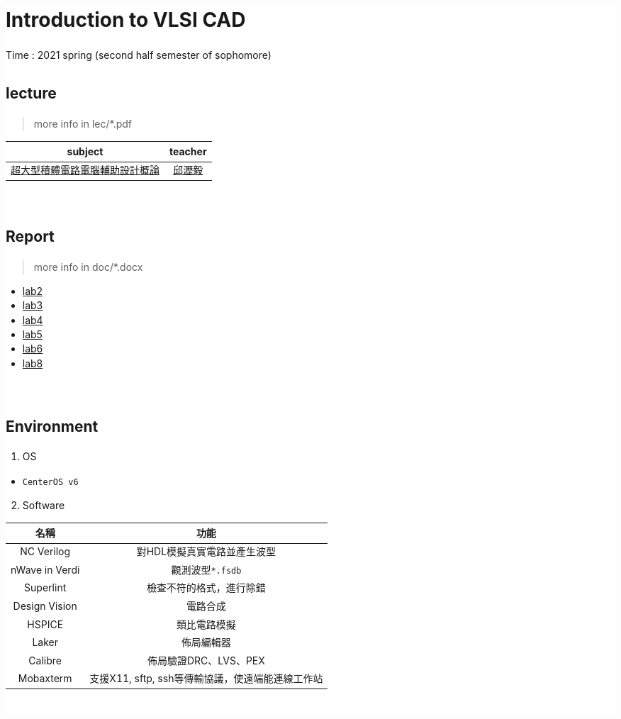 # Introduction to VLSI CAD
Time : 2021 spring (second half semester of sophomore)

## lecture
> more info in lec/*.pdf

|subject|teacher|
|:-:|:-:|
|[超大型積體電路電腦輔助設計概論](http://class-qry.acad.ncku.edu.tw/syllabus/online_display.php?syear=0109&sem=2&co_no=E232000&class_code=)|[邱瀝毅](https://www.ee.ncku.edu.tw/teacher/index2.php?teacher_id=152)|

<br>

## Report
> more info in doc/*.docx
- [lab2](#lab2)
- [lab3](#lab3)
- [lab4](#lab4)
- [lab5](#lab5)
- [lab6](#lab6)
- [lab8](#lab8)

<br>

## Environment
1. OS
- `CenterOS v6`

2. Software

|名稱|功能|
|:-:|:-:|
|NC Verilog|對HDL模擬真實電路並產生波型|
|nWave in Verdi|觀測波型`*.fsdb`|
|Superlint|檢查不符的格式，進行除錯|
|Design Vision|電路合成|
|HSPICE|類比電路模擬|
|Laker|佈局編輯器|
|Calibre|佈局驗證DRC、LVS、PEX|
|Mobaxterm|支援X11, sftp, ssh等傳輸協議，使遠端能連線工作站|

<br>

